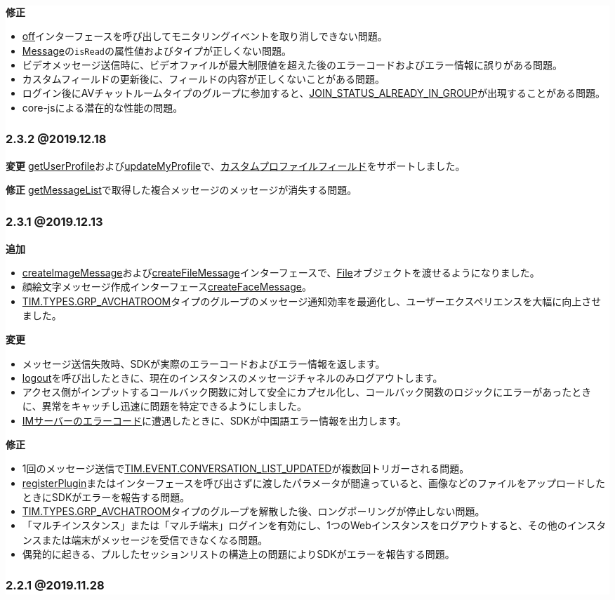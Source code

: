 **修正**

- [off](https://web.sdk.qcloud.com/im/doc/en/SDK.html#off)インターフェースを呼び出してモニタリングイベントを取り消しできない問題。
- [Message](https://web.sdk.qcloud.com/im/doc/en/Message.html)の`isRead`の属性値およびタイプが正しくない問題。
- ビデオメッセージ送信時に、ビデオファイルが最大制限値を超えた後のエラーコードおよびエラー情報に誤りがある問題。
- カスタムフィールドの更新後に、フィールドの内容が正しくないことがある問題。
- ログイン後にAVチャットルームタイプのグループに参加すると、[JOIN_STATUS_ALREADY_IN_GROUP](https://web.sdk.qcloud.com/im/doc/en/module-TYPES.html#.JOIN_STATUS_ALREADY_IN_GROUP)が出現することがある問題。
- core-jsによる潜在的な性能の問題。

### 2.3.2 @2019.12.18

**変更**
[getUserProfile](https://web.sdk.qcloud.com/im/doc/en/SDK.html#getUserProfile)および[updateMyProfile](https://web.sdk.qcloud.com/im/doc/en/SDK.html#updateMyProfile)で、[カスタムプロファイルフィールド](https://intl.cloud.tencent.com/document/product/1047/33520)をサポートしました。

**修正**
[getMessageList](https://web.sdk.qcloud.com/im/doc/en/SDK.html#getMessageList)で取得した複合メッセージのメッセージが消失する問題。

### 2.3.1 @2019.12.13

**追加**

- [createImageMessage](https://web.sdk.qcloud.com/im/doc/en/SDK.html#createImageMessage)および[createFileMessage](https://web.sdk.qcloud.com/im/doc/en/SDK.html#createFileMessage)インターフェースで、[File](https://developer.mozilla.org/en/docs/Web/API/File)オブジェクトを渡せるようになりました。
- 顔絵文字メッセージ作成インターフェース[createFaceMessage](https://web.sdk.qcloud.com/im/doc/en/SDK.html#createFaceMessage)。
- [TIM.TYPES.GRP_AVCHATROOM](https://web.sdk.qcloud.com/im/doc/en/module-TYPES.html#.GRP_AVCHATROOM)タイプのグループのメッセージ通知効率を最適化し、ユーザーエクスペリエンスを大幅に向上させました。

**変更**

- メッセージ送信失敗時、SDKが実際のエラーコードおよびエラー情報を返します。
- [logout](https://web.sdk.qcloud.com/im/doc/en/SDK.html#logout)を呼び出したときに、現在のインスタンスのメッセージチャネルのみログアウトします。
- アクセス側がインプットするコールバック関数に対して安全にカプセル化し、コールバック関数のロジックにエラーがあったときに、異常をキャッチし迅速に問題を特定できるようにしました。
- [IMサーバーのエラーコード](https://intl.cloud.tencent.com/document/product/1047/34348)に遭遇したときに、SDKが中国語エラー情報を出力します。

**修正**

- 1回のメッセージ送信で[TIM.EVENT.CONVERSATION_LIST_UPDATED](https://web.sdk.qcloud.com/im/doc/en/module-EVENT.html#.CONVERSATION_LIST_UPDATED)が複数回トリガーされる問題。
- [registerPlugin](https://web.sdk.qcloud.com/im/doc/en/SDK.html#registerPlugin)またはインターフェースを呼び出さずに渡したパラメータが間違っていると、画像などのファイルをアップロードしたときにSDKがエラーを報告する問題。
- [TIM.TYPES.GRP_AVCHATROOM](https://web.sdk.qcloud.com/im/doc/en/module-TYPES.html#.GRP_AVCHATROOM)タイプのグループを解散した後、ロングポーリングが停止しない問題。
- 「マルチインスタンス」または「マルチ端末」ログインを有効にし、1つのWebインスタンスをログアウトすると、その他のインスタンスまたは端末がメッセージを受信できなくなる問題。
- 偶発的に起きる、プルしたセッションリストの構造上の問題によりSDKがエラーを報告する問題。

### 2.2.1 @2019.11.28
